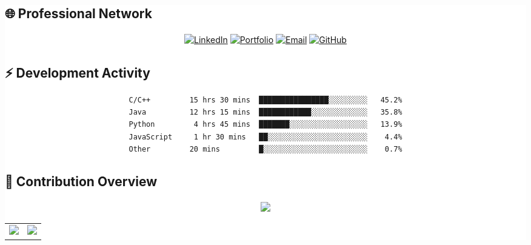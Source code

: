 ```python
```

</div>

## 🌐 Professional Network

<div align="center">

[![LinkedIn](https://img.shields.io/badge/LinkedIn-0077B5?style=for-the-badge&logo=linkedin&logoColor=white)](https://linkedin.com/in/emanueledman)
[![Portfolio](https://img.shields.io/badge/Portfolio-FF5722?style=for-the-badge&logo=google-chrome&logoColor=white)](https://emanueledman.github.io)
[![Email](https://img.shields.io/badge/Professional_Email-D14836?style=for-the-badge&logo=gmail&logoColor=white)](mailto:emanueledman@student.42luanda.com)
[![GitHub](https://img.shields.io/badge/GitHub-181717?style=for-the-badge&logo=github&logoColor=white)](https://github.com/emanueledman)

</div>

## ⚡ Development Activity

<div align="center">


```text
C/C++         15 hrs 30 mins  ████████████████░░░░░░░░░   45.2%
Java          12 hrs 15 mins  ████████████░░░░░░░░░░░░░   35.8%
Python         4 hrs 45 mins  ███████░░░░░░░░░░░░░░░░░░   13.9%
JavaScript     1 hr 30 mins   ██░░░░░░░░░░░░░░░░░░░░░░░    4.4%
Other         20 mins         █░░░░░░░░░░░░░░░░░░░░░░░░    0.7%
```


</div>

## 🎯 Contribution Overview

<div align="center">
<img src="https://github-profile-summary-cards.vercel.app/api/cards/profile-details?username=emanueledman&theme=github_dark" width="100%"/>
</div>

<div align="center">
<table>
<tr>
<td>
<img src="https://github-profile-summary-cards.vercel.app/api/cards/stats?username=emanueledman&theme=github_dark" />
</td>
<td>
<img src="https://github-profile-summary-cards.vercel.app/api/cards/productive-time?username=emanueledman&theme=github_dark&utcOffset=1" />
</td>
</tr>
</table>
</div>

